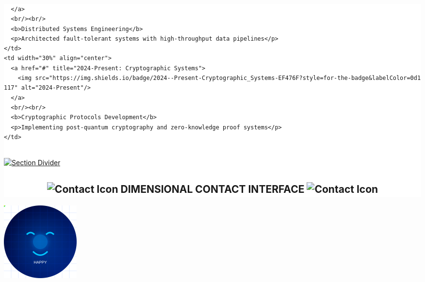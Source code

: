      </a>
      <br/><br/>
      <b>Distributed Systems Engineering</b>
      <p>Architected fault-tolerant systems with high-throughput data pipelines</p>
    </td>
    <td width="30%" align="center">
      <a href="#" title="2024-Present: Cryptographic Systems">
        <img src="https://img.shields.io/badge/2024--Present-Cryptographic_Systems-EF476F?style=for-the-badge&labelColor=0d1117" alt="2024-Present"/>
      </a>
      <br/><br/>
      <b>Cryptographic Protocols Development</b>
      <p>Implementing post-quantum cryptography and zero-knowledge proof systems</p>
    </td>
  </tr>
</table>

<br clear="all" />


<a href="#">
  <img src="https://raw.githubusercontent.com/andreasbm/readme/master/assets/lines/aqua.png" width="100%" alt="Section Divider"/>
</a>


<h2 id="dimensional-contact-interface" align="center">
  <img src="https://media.giphy.com/media/LnQjpWaON8nhr21vNW/giphy.gif" width="24" alt="Contact Icon"/>
  DIMENSIONAL CONTACT INTERFACE
  <img src="https://media.giphy.com/media/LnQjpWaON8nhr21vNW/giphy.gif" width="24" alt="Contact Icon"/>
</h2>

<a href="#dimensional-contact-interface" title="Dimensional Contact Interface">
  <picture>
    <source media="(prefers-color-scheme: dark)" srcset="https://raw.githubusercontent.com/Hiroshi0Nohara/Hiroshi0Nohara/main/assets/avatar-happy.svg" width="150" height="150" />
    <source media="(prefers-color-scheme: light)" srcset="https://raw.githubusercontent.com/Hiroshi0Nohara/Hiroshi0Nohara/main/assets/avatar-happy.svg" width="150" height="150" />
    <img src="https://raw.githubusercontent.com/Hiroshi0Nohara/Hiroshi0Nohara/main/assets/avatar-happy.svg" width="150" height="150" alt="Interactive Avatar - Happy to connect!" title="Let's connect across dimensions!" align="left" />
  </picture>
</a>
